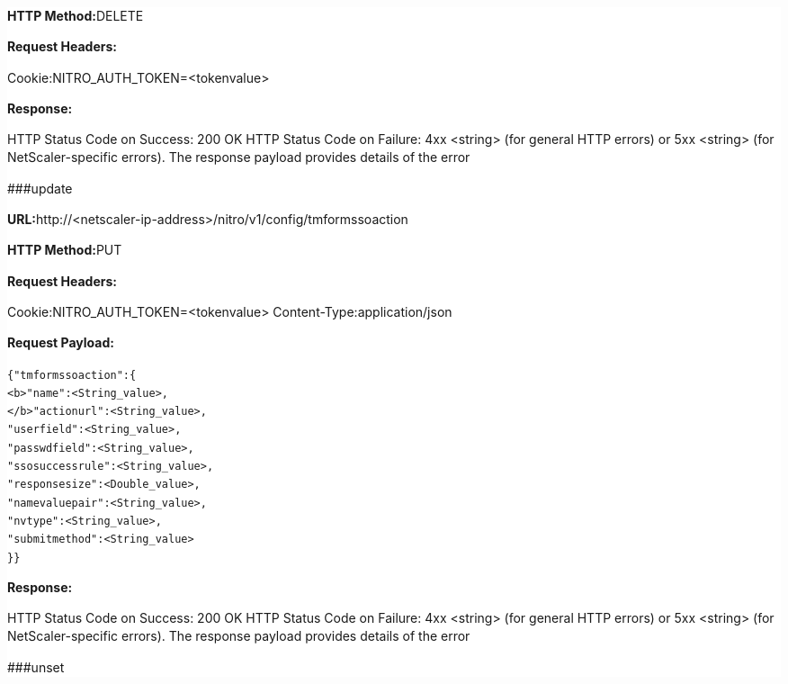 <b>HTTP Method:</b>DELETE

<b>Request Headers:</b>



Cookie:NITRO_AUTH_TOKEN=&lt;tokenvalue&gt;



<b>Response:</b>

HTTP Status Code on Success: 200 OK
HTTP Status Code on Failure: 4xx &lt;string&gt; (for general HTTP errors) or 5xx &lt;string&gt; (for NetScaler-specific errors). The response payload provides details of the error





###update







<b>URL:</b>http://&lt;netscaler-ip-address&gt;/nitro/v1/config/tmformssoaction

<b>HTTP Method:</b>PUT

<b>Request Headers:</b>



Cookie:NITRO_AUTH_TOKEN=&lt;tokenvalue&gt;
Content-Type:application/json



<b>Request Payload: </b>
```
{"tmformssoaction":{
<b>"name":<String_value>,
</b>"actionurl":<String_value>,
"userfield":<String_value>,
"passwdfield":<String_value>,
"ssosuccessrule":<String_value>,
"responsesize":<Double_value>,
"namevaluepair":<String_value>,
"nvtype":<String_value>,
"submitmethod":<String_value>
}}
```

<b>Response:</b>

HTTP Status Code on Success: 200 OK
HTTP Status Code on Failure: 4xx &lt;string&gt; (for general HTTP errors) or 5xx &lt;string&gt; (for NetScaler-specific errors). The response payload provides details of the error





###unset
